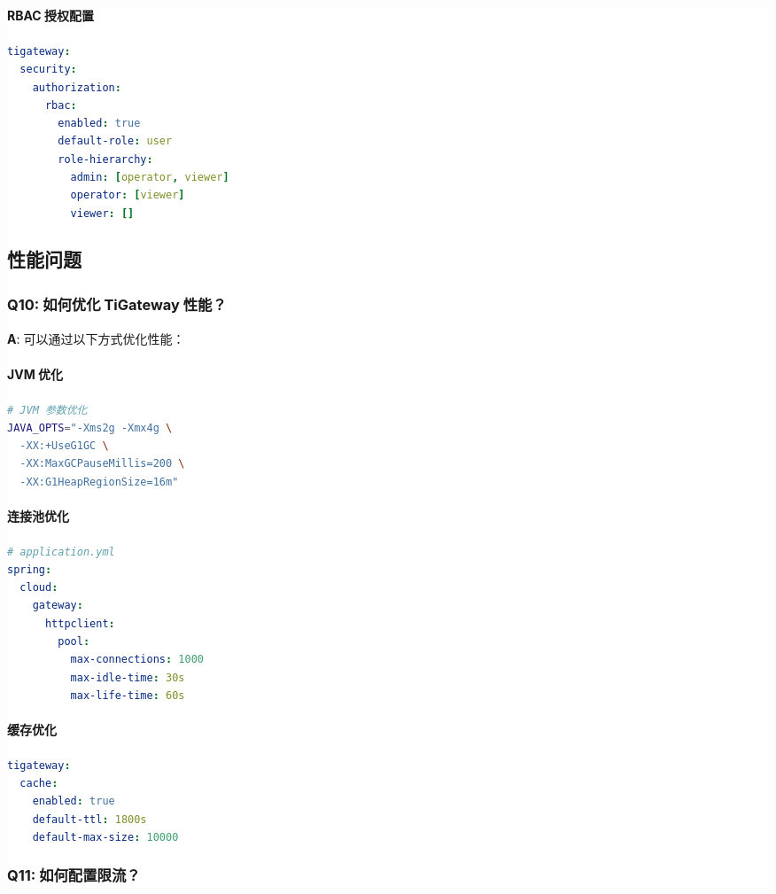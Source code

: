 #### RBAC 授权配置
```yaml
tigateway:
  security:
    authorization:
      rbac:
        enabled: true
        default-role: user
        role-hierarchy:
          admin: [operator, viewer]
          operator: [viewer]
          viewer: []
```

## 性能问题

### Q10: 如何优化 TiGateway 性能？

**A**: 可以通过以下方式优化性能：

#### JVM 优化
```bash
# JVM 参数优化
JAVA_OPTS="-Xms2g -Xmx4g \
  -XX:+UseG1GC \
  -XX:MaxGCPauseMillis=200 \
  -XX:G1HeapRegionSize=16m"
```

#### 连接池优化
```yaml
# application.yml
spring:
  cloud:
    gateway:
      httpclient:
        pool:
          max-connections: 1000
          max-idle-time: 30s
          max-life-time: 60s
```

#### 缓存优化
```yaml
tigateway:
  cache:
    enabled: true
    default-ttl: 1800s
    default-max-size: 10000
```

### Q11: 如何配置限流？
